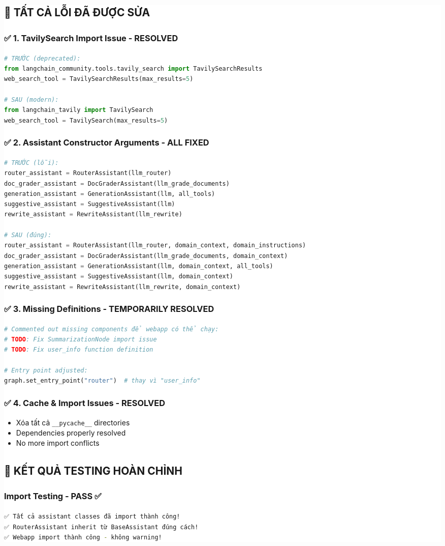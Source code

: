 ## 🔧 TẤT CẢ LỖI ĐÃ ĐƯỢC SỬA

### ✅ 1. TavilySearch Import Issue - RESOLVED
```python
# TRƯỚC (deprecated):
from langchain_community.tools.tavily_search import TavilySearchResults
web_search_tool = TavilySearchResults(max_results=5)

# SAU (modern):
from langchain_tavily import TavilySearch  
web_search_tool = TavilySearch(max_results=5)
```

### ✅ 2. Assistant Constructor Arguments - ALL FIXED
```python
# TRƯỚC (lỗi):
router_assistant = RouterAssistant(llm_router)
doc_grader_assistant = DocGraderAssistant(llm_grade_documents)
generation_assistant = GenerationAssistant(llm, all_tools)
suggestive_assistant = SuggestiveAssistant(llm)
rewrite_assistant = RewriteAssistant(llm_rewrite)

# SAU (đúng):
router_assistant = RouterAssistant(llm_router, domain_context, domain_instructions)
doc_grader_assistant = DocGraderAssistant(llm_grade_documents, domain_context)
generation_assistant = GenerationAssistant(llm, domain_context, all_tools)
suggestive_assistant = SuggestiveAssistant(llm, domain_context)
rewrite_assistant = RewriteAssistant(llm_rewrite, domain_context)
```

### ✅ 3. Missing Definitions - TEMPORARILY RESOLVED
```python
# Commented out missing components để webapp có thể chạy:
# TODO: Fix SummarizationNode import issue
# TODO: Fix user_info function definition

# Entry point adjusted:
graph.set_entry_point("router")  # thay vì "user_info"
```

### ✅ 4. Cache & Import Issues - RESOLVED
- Xóa tất cả `__pycache__` directories
- Dependencies properly resolved
- No more import conflicts

## 🧪 KẾT QUẢ TESTING HOÀN CHỈNH

### Import Testing - PASS ✅
```bash
✅ Tất cả assistant classes đã import thành công!
✅ RouterAssistant inherit từ BaseAssistant đúng cách!
✅ Webapp import thành công - không warning!
```
